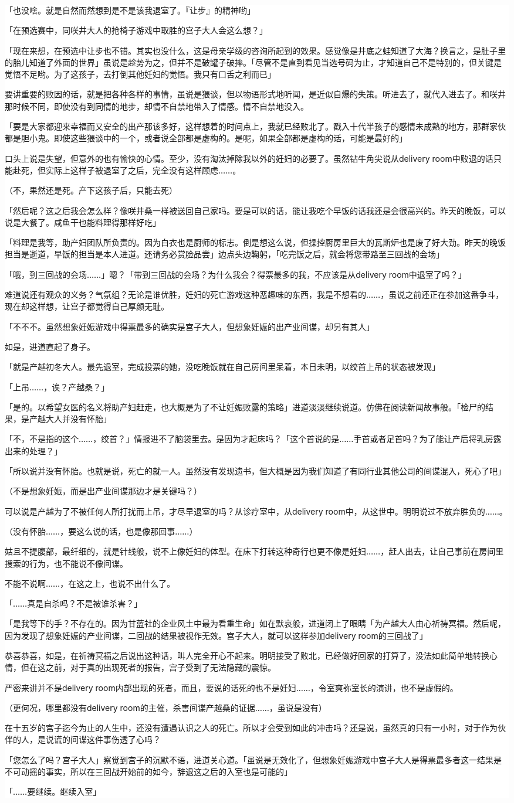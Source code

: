 「也没啥。就是自然而然想到是不是该我退室了。『让步』的精神哟」

「在预选赛中，同咲井大人的抢椅子游戏中取胜的宫子大人会这么想？」

「现在来想，在预选中让步也不错。其实也没什么，这是母亲学级的咨询所起到的效果。感觉像是井底之蛙知道了大海？换言之，是肚子里的胎儿知道了外面的世界」虽说是趁势为之，但并不是破罐子破摔。「尽管不是直到看见当选号码为止，才知道自己不是特别的，但关键是觉悟不足哟。为了这孩子，去打倒其他妊妇的觉悟。我只有口舌之利而已」

要讲重要的败因的话，就是把各种各样的事情，虽说是猥谈，但以物语形式地听闻，是近似自爆的失策。听进去了，就代入进去了。和咲井那时候不同，即使没有到同情的地步，却情不自禁地带入了情感。情不自禁地没入。

「要是大家都迎来幸福而又安全的出产那该多好，这样想着的时间点上，我就已经败北了。戳入十代半孩子的感情未成熟的地方，那群家伙都是胆小鬼。即使这些猥谈中的一个，或者说全部都是虚构的。是呢，如果全部都是虚构的话，可能是最好的」

口头上说是失望，但意外的也有愉快的心情。至少，没有淘汰掉除我以外的妊妇的必要了。虽然钻牛角尖说从delivery room中败退的话只能赴死，但实际上这样子被退室了之后，完全没有这样顾虑……。

（不，果然还是死。产下这孩子后，只能去死）

「然后呢？这之后我会怎么样？像咲井桑一样被送回自己家吗。要是可以的话，能让我吃个早饭的话我还是会很高兴的。昨天的晚饭，可以说是大餐了。咸鱼干也能料理得那样好吃」

「料理是我等，助产妇团队所负责的。因为白衣也是厨师的标志。倒是想这么说，但操控厨房里巨大的瓦斯炉也是废了好大劲。昨天的晚饭担当是逝道，早饭的担当是本人进道。还请务必赏脸品尝」边点头边鞠躬，「吃完饭之后，就会将您带路至三回战的会场」

「哦，到三回战的会场……」嗯？「带到三回战的会场？为什么我会？得票最多的我，不应该是从delivery room中退室了吗？」

难道说还有观众的义务？气氛组？无论是谁优胜，妊妇的死亡游戏这种恶趣味的东西，我是不想看的……，虽说之前还正在参加这番争斗，现在却这样想，让宫子都觉得自己厚颜无耻。

「不不不。虽然想象妊娠游戏中得票最多的确实是宫子大人，但想象妊娠的出产业间谍，却另有其人」

如是，进道直起了身子。

「就是产越初冬大人。最先退室，完成投票的她，没吃晚饭就在自己房间里呆着，本日未明，以绞首上吊的状态被发现」

「上吊……，诶？产越桑？」

「是的。以希望女医的名义将助产妇赶走，也大概是为了不让妊娠败露的策略」进道淡淡继续说道。仿佛在阅读新闻故事般。「检尸的结果，是产越大人并没有怀胎」

「不，不是指的这个……，绞首？」情报进不了脑袋里去。是因为才起床吗？「这个首说的是……手首或者足首吗？为了能让产后将乳房露出来的处理？」

「所以说并没有怀胎。也就是说，死亡的就一人。虽然没有发现遗书，但大概是因为我们知道了有同行业其他公司的间谍混入，死心了吧」

（不是想象妊娠，而是出产业间谍那边才是关键吗？）

可以说是产越为了不被任何人所打扰而上吊，才尽早退室的吗？从诊疗室中，从delivery room中，从这世中。明明说过不放弃胜负的……。

（没有怀胎……，要这么说的话，也是像那回事……）

姑且不提腹部，最纤细的，就是针线般，说不上像妊妇的体型。在床下打转这种奇行也更不像是妊妇……，赶人出去，让自己事前在房间里搜索的行为，也不能说不像间谍。

不能不说啊……，在这之上，也说不出什么了。

「……真是自杀吗？不是被谁杀害？」

「是我等下的手？不存在的。因为甘蓝社的企业风土中最为看重生命」如在默哀般，进道闭上了眼睛「为产越大人由心祈祷冥福。然后呢，因为发现了想象妊娠的产业间谍，二回战的结果被视作无效。宫子大人，就可以这样参加delivery room的三回战了」

恭喜恭喜，如是，在祈祷冥福之后说出这种话，叫人完全开心不起来。明明接受了败北，已经做好回家的打算了，没法如此简单地转换心情，但在这之前，对于真的出现死者的报告，宫子受到了无法隐藏的震惊。

严密来讲并不是delivery room内部出现的死者，而且，要说的话死的也不是妊妇……，令室爽弥室长的演讲，也不是虚假的。

（更何况，哪里都没有delivery room的主催，杀害间谍产越桑的证据……，虽说是没有）

在十五岁的宫子迄今为止的人生中，还没有遭遇认识之人的死亡。所以才会受到如此的冲击吗？还是说，虽然真的只有一小时，对于作为伙伴的人，是说谎的间谍这件事伤透了心吗？

「您怎么了吗？宫子大人」察觉到宫子的沉默不语，进道关心道。「虽说是无效化了，但想象妊娠游戏中宫子大人是得票最多者这一结果是不可动摇的事实，所以在三回战开始前的如今，辞退这之后的入室也是可能的」

「……要继续。继续入室」
